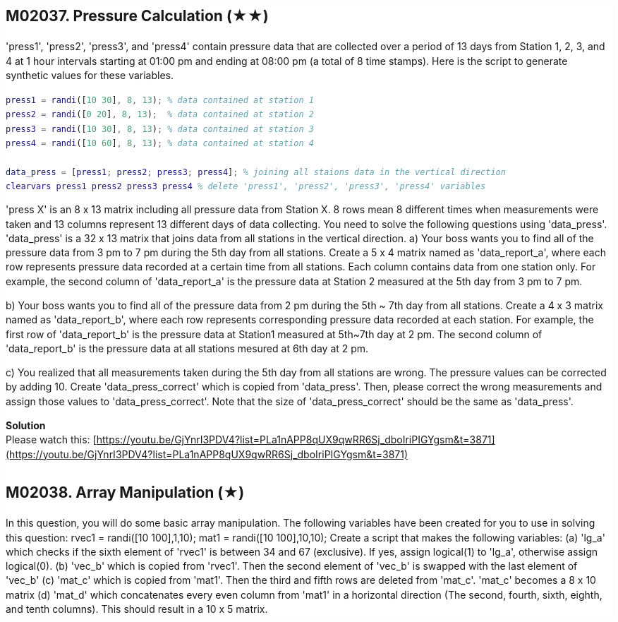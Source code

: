 ## M02037. Pressure Calculation (★★)

'press1', 'press2', 'press3', and 'press4' contain pressure data that are collected over a period of 13 days from Station 1, 2, 3, and 4 at 1 hour intervals starting at 01:00 pm and ending at 08:00 pm (a total of 8 time stamps). 
Here is the script to generate synthetic values for these variables. 

```matlab
press1 = randi([10 30], 8, 13); % data contained at station 1
press2 = randi([0 20], 8, 13);  % data contained at station 2
press3 = randi([10 30], 8, 13); % data contained at station 3
press4 = randi([10 60], 8, 13); % data contained at station 4

data_press = [press1; press2; press3; press4]; % joining all staions data in the vertical direction
clearvars press1 press2 press3 press4 % delete 'press1', 'press2', 'press3', 'press4' variables
```

'press X' is an 8 x 13 matrix including all pressure data from Station X. 8 rows mean 8 different times when measurements were taken and 13 columns represent 13 different days of data collecting. You need to solve the following questions using 'data_press'. 'data_press' is a 32 x 13 matrix that joins data from all stations in the vertical direction.
a) Your boss wants you to find all of the pressure data from 3 pm to 7 pm during the 5th day from all stations. Create a 5 x 4 matrix named as 'data_report_a', where each row represents pressure data recorded at a certain time from all stations. Each column contains data from one station only. For example, the second column of 'data_report_a' is the pressure data at Station 2 measured at the 5th day from 3 pm to 7 pm. 

b) Your boss wants you to find all of the pressure data from 2 pm during the 5th ~ 7th day from all stations. Create a 4 x 3 matrix named as 'data_report_b', where each row represents corresponding pressure data recorded at each station. For example, the first row of 'data_report_b' is the pressure data at Station1 measured at 5th~7th day at 2 pm. The second column of 'data_report_b' is the pressure data at all stations mesured at 6th day at 2 pm. 

c) You realized that all measurements taken during the 5th day from all stations are wrong. The pressure values can be corrected by adding 10. Create 'data_press_correct' which is copied from 'data_press'. Then, please correct the wrong measurements and assign those values to 'data_press_correct'. Note that the size of 'data_press_correct' should be the same as 'data_press'.

**Solution**  
Please watch this: [https://youtu.be/GjYnrI3PDV4?list=PLa1nAPP8qUX9qwRR6Sj_dboIriPIGYgsm&t=3871](https://youtu.be/GjYnrI3PDV4?list=PLa1nAPP8qUX9qwRR6Sj_dboIriPIGYgsm&t=3871)

## M02038. Array Manipulation (★)

In this question, you will do some basic array manipulation. The following variables have been created for you to use in solving this question:
rvec1 = randi([10 100],1,10);
mat1 = randi([10 100],10,10);
Create a script that makes the following variables:
(a) 'lg_a' which checks if the sixth element of 'rvec1' is between 34 and 67 (exclusive). If yes, assign logical(1) to 'lg_a', otherwise assign logical(0).
(b) 'vec_b' which is copied from 'rvec1'. Then the second element of 'vec_b' is swapped with the last element of 'vec_b'
(c) 'mat_c' which is copied from 'mat1'. Then the third and fifth rows are deleted from 'mat_c'. 'mat_c' becomes a 8 x 10 matrix
(d) 'mat_d' which concatenates every even column from 'mat1' in a horizontal direction (The second, fourth, sixth, eighth, and tenth columns). This should result in a 10 x 5 matrix.  
